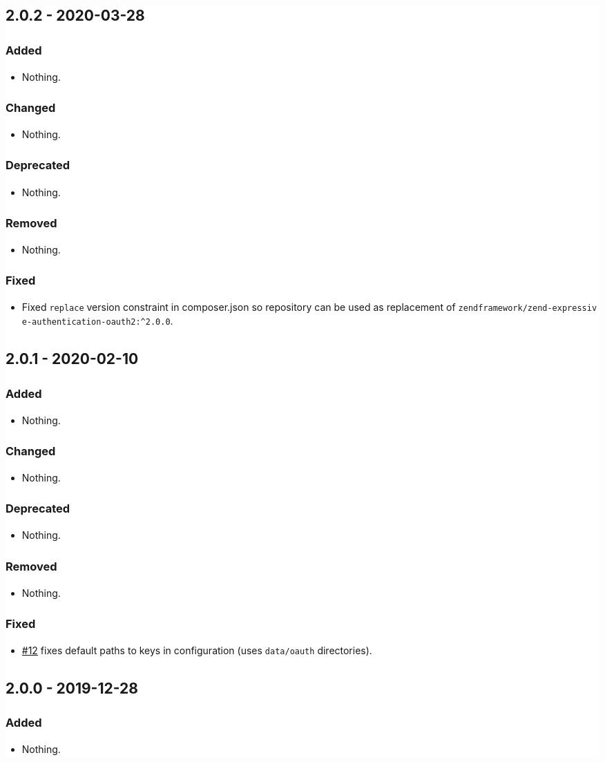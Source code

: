 ## 2.0.2 - 2020-03-28

### Added

- Nothing.

### Changed

- Nothing.

### Deprecated

- Nothing.

### Removed

- Nothing.

### Fixed

- Fixed `replace` version constraint in composer.json so repository can be used as replacement of `zendframework/zend-expressive-authentication-oauth2:^2.0.0`.

## 2.0.1 - 2020-02-10

### Added

- Nothing.

### Changed

- Nothing.

### Deprecated

- Nothing.

### Removed

- Nothing.

### Fixed

- [#12](https://github.com/mezzio/mezzio-authentication-oauth2/pull/12) fixes default paths to keys in configuration (uses `data/oauth` directories).

## 2.0.0 - 2019-12-28

### Added

- Nothing.
